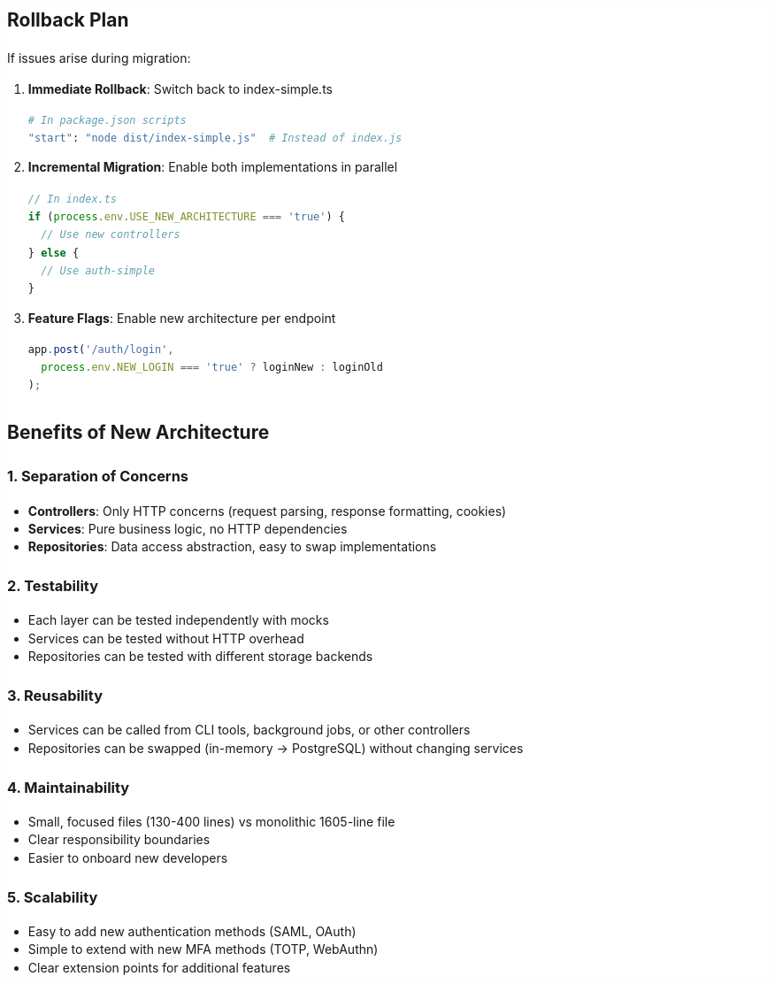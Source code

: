 ## Rollback Plan

If issues arise during migration:

1. **Immediate Rollback**: Switch back to index-simple.ts
   ```bash
   # In package.json scripts
   "start": "node dist/index-simple.js"  # Instead of index.js
   ```

2. **Incremental Migration**: Enable both implementations in parallel
   ```typescript
   // In index.ts
   if (process.env.USE_NEW_ARCHITECTURE === 'true') {
     // Use new controllers
   } else {
     // Use auth-simple
   }
   ```

3. **Feature Flags**: Enable new architecture per endpoint
   ```typescript
   app.post('/auth/login',
     process.env.NEW_LOGIN === 'true' ? loginNew : loginOld
   );
   ```

## Benefits of New Architecture

### 1. Separation of Concerns
- **Controllers**: Only HTTP concerns (request parsing, response formatting, cookies)
- **Services**: Pure business logic, no HTTP dependencies
- **Repositories**: Data access abstraction, easy to swap implementations

### 2. Testability
- Each layer can be tested independently with mocks
- Services can be tested without HTTP overhead
- Repositories can be tested with different storage backends

### 3. Reusability
- Services can be called from CLI tools, background jobs, or other controllers
- Repositories can be swapped (in-memory → PostgreSQL) without changing services

### 4. Maintainability
- Small, focused files (130-400 lines) vs monolithic 1605-line file
- Clear responsibility boundaries
- Easier to onboard new developers

### 5. Scalability
- Easy to add new authentication methods (SAML, OAuth)
- Simple to extend with new MFA methods (TOTP, WebAuthn)
- Clear extension points for additional features
